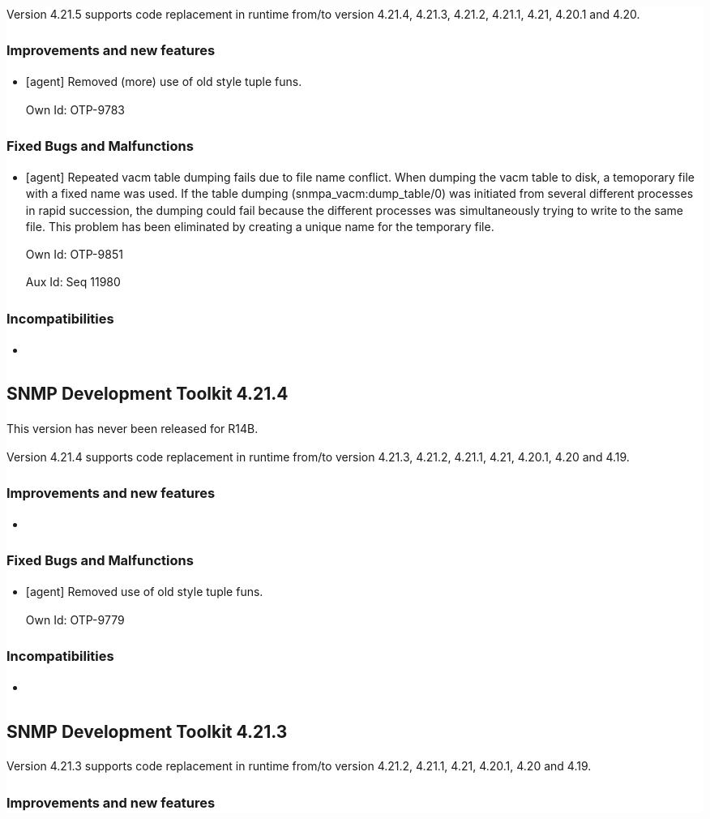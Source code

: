 Version 4.21.5 supports code replacement in runtime from/to version 4.21.4,
4.21.3, 4.21.2, 4.21.1, 4.21, 4.20.1 and 4.20.

### Improvements and new features

- \[agent] Removed (more) use of old style tuple funs.

  Own Id: OTP-9783

### Fixed Bugs and Malfunctions

- \[agent] Repeated vacm table dumping fails due to file name conflict. When
  dumping the vacm table to disk, a temoporary file with a fixed name was used.
  If the table dumping (snmpa_vacm:dump_table/0) was initiated from several
  different processes in rapid succession, the dumping could fail because the
  different processes was simultaneously trying to write to the same file. This
  problem has been eliminated by creating a unique name for the temporary file.

  Own Id: OTP-9851

  Aux Id: Seq 11980

### Incompatibilities

-

## SNMP Development Toolkit 4.21.4

This version has never been released for R14B.

Version 4.21.4 supports code replacement in runtime from/to version 4.21.3,
4.21.2, 4.21.1, 4.21, 4.20.1, 4.20 and 4.19.

### Improvements and new features

-

### Fixed Bugs and Malfunctions

- \[agent] Removed use of old style tuple funs.

  Own Id: OTP-9779

### Incompatibilities

-

## SNMP Development Toolkit 4.21.3

Version 4.21.3 supports code replacement in runtime from/to version 4.21.2,
4.21.1, 4.21, 4.20.1, 4.20 and 4.19.

### Improvements and new features
